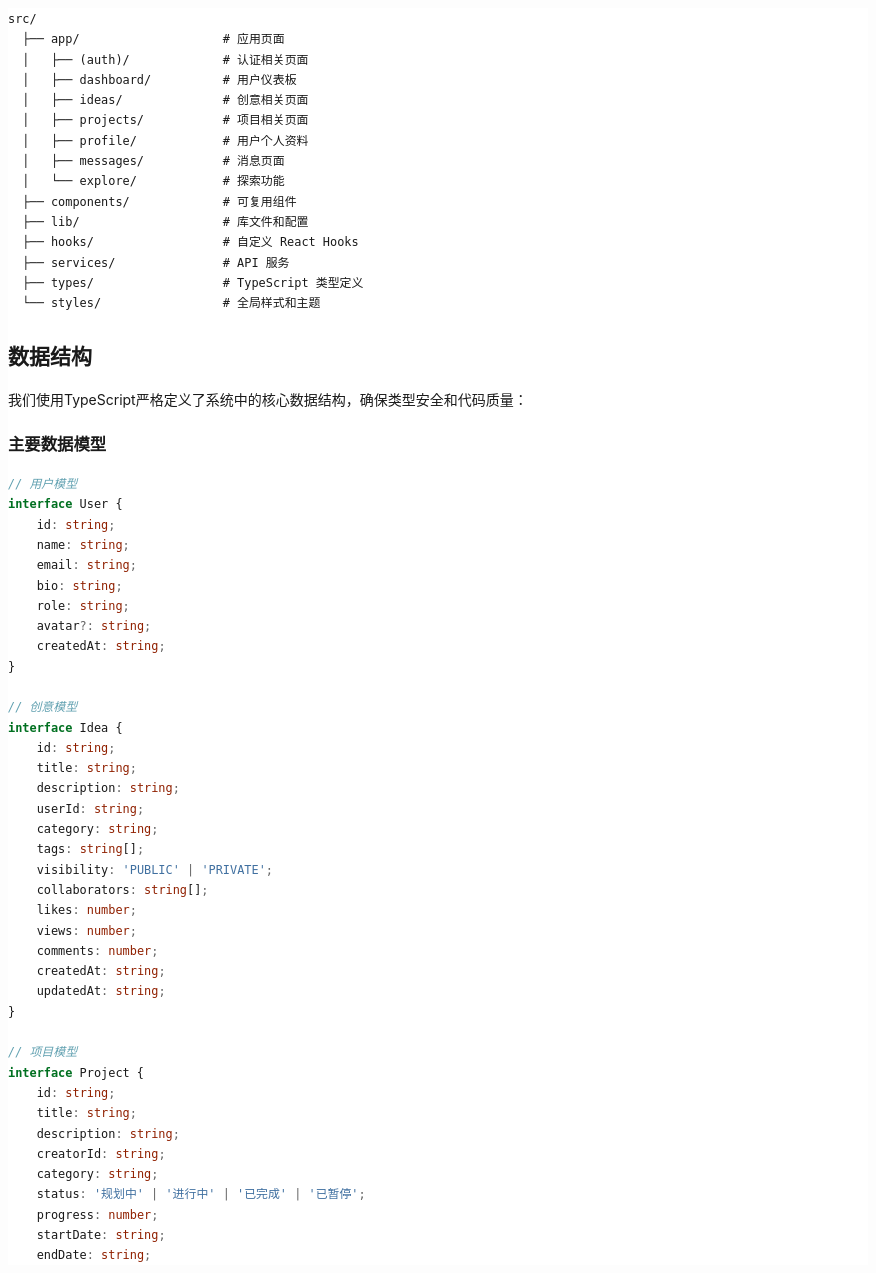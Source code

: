 ```tex
src/
  ├── app/                    # 应用页面
  │   ├── (auth)/             # 认证相关页面
  │   ├── dashboard/          # 用户仪表板
  │   ├── ideas/              # 创意相关页面
  │   ├── projects/           # 项目相关页面
  │   ├── profile/            # 用户个人资料
  │   ├── messages/           # 消息页面
  │   └── explore/            # 探索功能
  ├── components/             # 可复用组件
  ├── lib/                    # 库文件和配置
  ├── hooks/                  # 自定义 React Hooks
  ├── services/               # API 服务
  ├── types/                  # TypeScript 类型定义
  └── styles/                 # 全局样式和主题
```

## 数据结构

我们使用TypeScript严格定义了系统中的核心数据结构，确保类型安全和代码质量：

### 主要数据模型

```typescript
// 用户模型
interface User {
    id: string;
    name: string;
    email: string;
    bio: string;
    role: string;
    avatar?: string;
    createdAt: string;
}

// 创意模型
interface Idea {
    id: string;
    title: string;
    description: string;
    userId: string;
    category: string;
    tags: string[];
    visibility: 'PUBLIC' | 'PRIVATE';
    collaborators: string[];
    likes: number;
    views: number;
    comments: number;
    createdAt: string;
    updatedAt: string;
}

// 项目模型
interface Project {
    id: string;
    title: string;
    description: string;
    creatorId: string;
    category: string;
    status: '规划中' | '进行中' | '已完成' | '已暂停';
    progress: number;
    startDate: string;
    endDate: string;
```